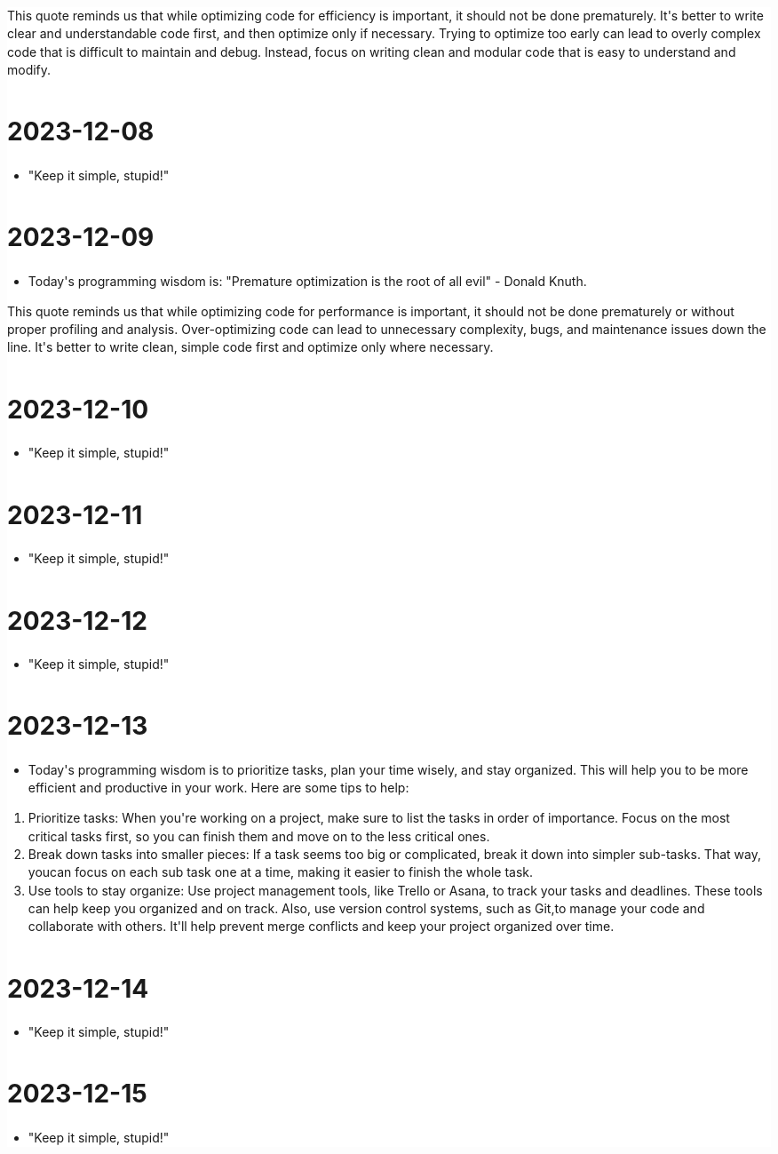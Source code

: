 This quote reminds us that while optimizing code for efficiency is important, it should not be done prematurely. It's better to write clear and understandable code first, and then optimize only if necessary. Trying to optimize too early can lead to overly complex code that is difficult to maintain and debug. Instead, focus on writing clean and modular code that is easy to understand and modify.

# 2023-12-08
- "Keep it simple, stupid!"

# 2023-12-09
- Today's programming wisdom is: "Premature optimization is the root of all evil" - Donald Knuth. 

This quote reminds us that while optimizing code for performance is important, it should not be done prematurely or without proper profiling and analysis. Over-optimizing code can lead to unnecessary complexity, bugs, and maintenance issues down the line. It's better to write clean, simple code first and optimize only where necessary.

# 2023-12-10
- "Keep it simple, stupid!"

# 2023-12-11
- "Keep it simple, stupid!"

# 2023-12-12
- "Keep it simple, stupid!"

# 2023-12-13
- Today's programming wisdom is to prioritize tasks, plan your time wisely, and stay organized. This will help you to be more efficient and productive in your work. Here are some tips to help:

1. Prioritize tasks: When you're working on a project, make sure to list the tasks in order of importance. Focus on the most critical tasks first, so you can finish them and move on to the less critical ones.
2. Break down tasks into smaller pieces: If a task seems too big or complicated, break it down into simpler sub-tasks. That way, youcan focus on each sub task one at a time, making it easier to finish the whole task. 
3. Use tools to stay organize: Use project management tools, like Trello or Asana, to track your tasks and deadlines. These tools can help keep you organized and on track. Also, use version control systems, such as Git,to manage your code and collaborate with others. It'll help prevent merge conflicts and keep your project organized over time.

# 2023-12-14
- "Keep it simple, stupid!"

# 2023-12-15
- "Keep it simple, stupid!"
